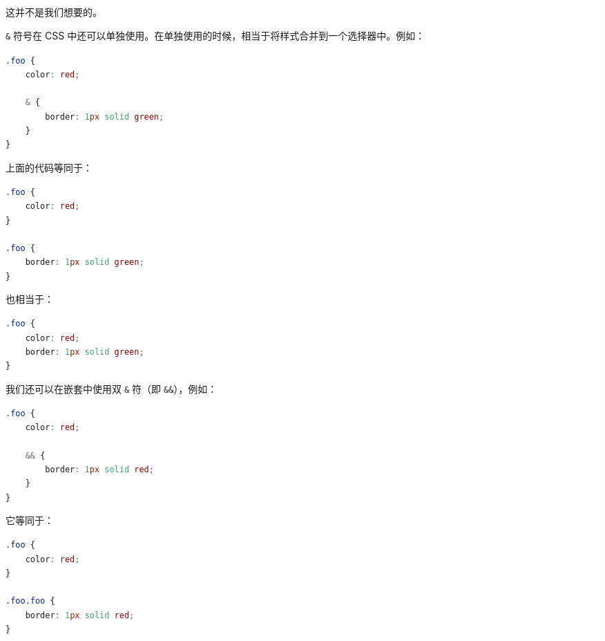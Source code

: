 这并不是我们想要的。

`&` 符号在 CSS 中还可以单独使用。在单独使用的时候，相当于将样式合并到一个选择器中。例如：

```CSS
.foo {
    color: red;
    
    & {
        border: 1px solid green;
    }
}
```

上面的代码等同于：

```CSS
.foo {
    color: red;
}
​
.foo {
    border: 1px solid green;
}
```

也相当于：

```CSS
.foo {
    color: red;
    border: 1px solid green;
}
```

我们还可以在嵌套中使用双 `&` 符（即 `&&`），例如：

```CSS
.foo {
    color: red;
    
    && {
        border: 1px solid red;
    }
}
```

它等同于：

```CSS
.foo {
    color: red;
}
​
.foo.foo {
    border: 1px solid red;
}
```
